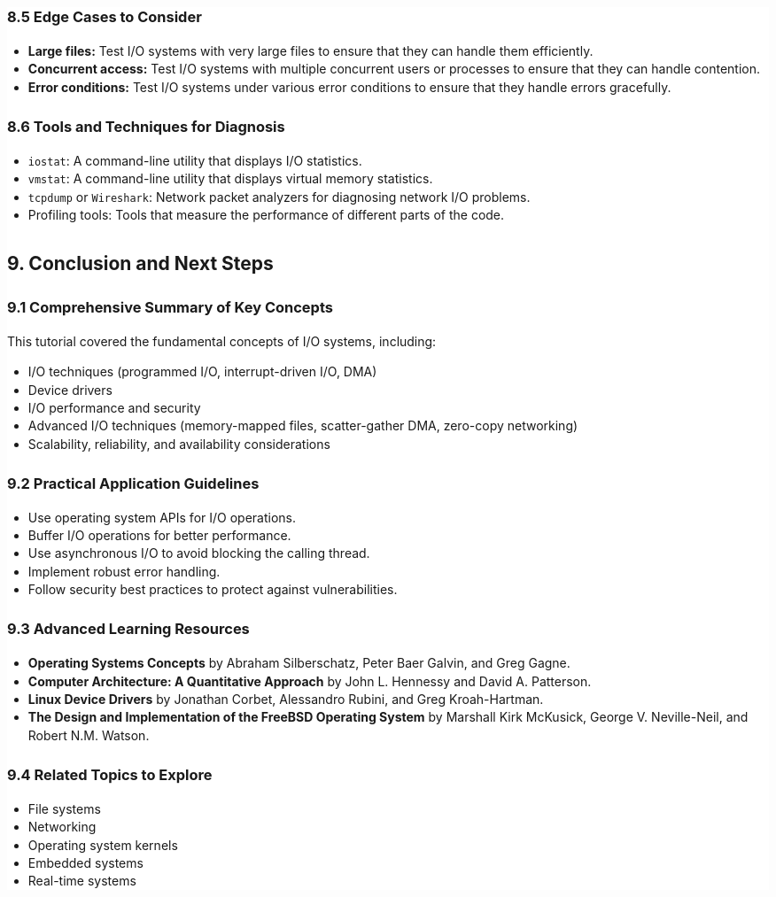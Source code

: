 ### 8.5 Edge Cases to Consider

*   **Large files:**  Test I/O systems with very large files to ensure that they can handle them efficiently.
*   **Concurrent access:**  Test I/O systems with multiple concurrent users or processes to ensure that they can handle contention.
*   **Error conditions:**  Test I/O systems under various error conditions to ensure that they handle errors gracefully.

### 8.6 Tools and Techniques for Diagnosis

*   `iostat`:  A command-line utility that displays I/O statistics.
*   `vmstat`:  A command-line utility that displays virtual memory statistics.
*   `tcpdump` or `Wireshark`: Network packet analyzers for diagnosing network I/O problems.
*   Profiling tools: Tools that measure the performance of different parts of the code.

## 9. Conclusion and Next Steps

### 9.1 Comprehensive Summary of Key Concepts

This tutorial covered the fundamental concepts of I/O systems, including:

*   I/O techniques (programmed I/O, interrupt-driven I/O, DMA)
*   Device drivers
*   I/O performance and security
*   Advanced I/O techniques (memory-mapped files, scatter-gather DMA, zero-copy networking)
*   Scalability, reliability, and availability considerations

### 9.2 Practical Application Guidelines

*   Use operating system APIs for I/O operations.
*   Buffer I/O operations for better performance.
*   Use asynchronous I/O to avoid blocking the calling thread.
*   Implement robust error handling.
*   Follow security best practices to protect against vulnerabilities.

### 9.3 Advanced Learning Resources

*   **Operating Systems Concepts** by Abraham Silberschatz, Peter Baer Galvin, and Greg Gagne.
*   **Computer Architecture: A Quantitative Approach** by John L. Hennessy and David A. Patterson.
*   **Linux Device Drivers** by Jonathan Corbet, Alessandro Rubini, and Greg Kroah-Hartman.
*   **The Design and Implementation of the FreeBSD Operating System** by Marshall Kirk McKusick, George V. Neville-Neil, and Robert N.M. Watson.

### 9.4 Related Topics to Explore

*   File systems
*   Networking
*   Operating system kernels
*   Embedded systems
*   Real-time systems
